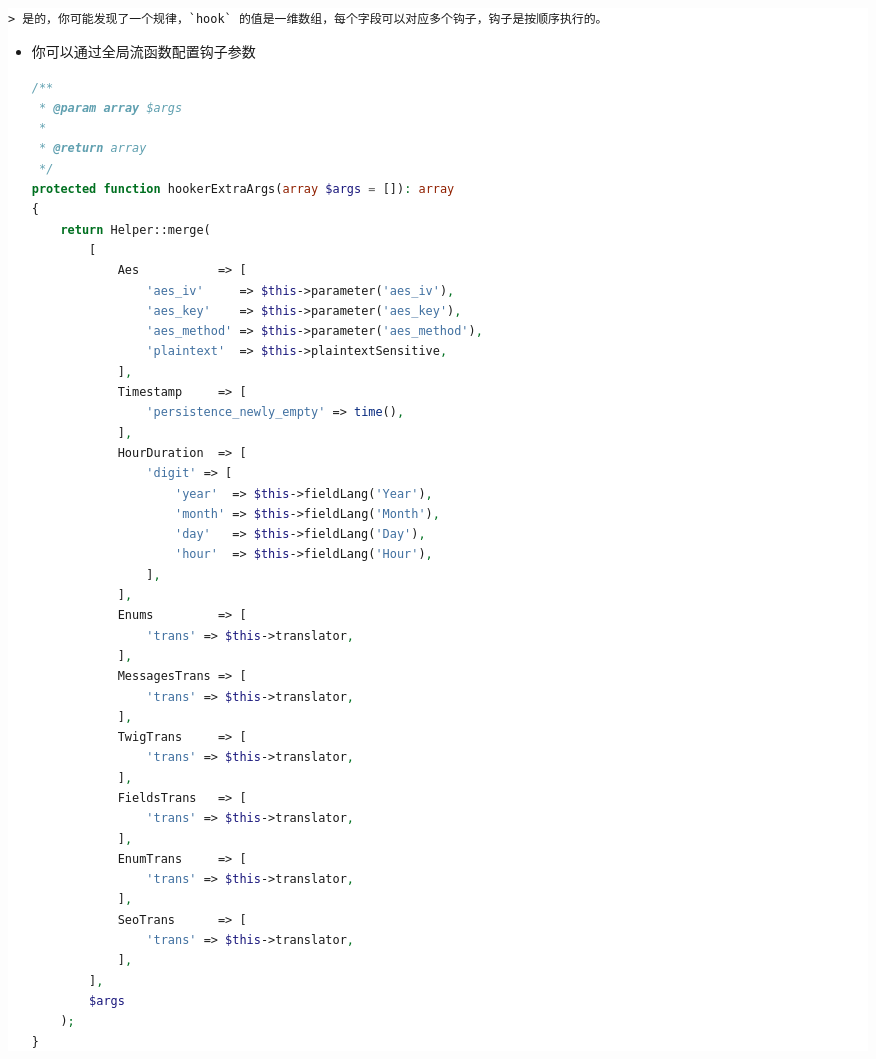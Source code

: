     > 是的，你可能发现了一个规律，`hook` 的值是一维数组，每个字段可以对应多个钩子，钩子是按顺序执行的。  

- 你可以通过全局流函数配置钩子参数
 
    ```php
    /**
     * @param array $args
     *
     * @return array
     */
    protected function hookerExtraArgs(array $args = []): array
    {
        return Helper::merge(
            [
                Aes           => [
                    'aes_iv'     => $this->parameter('aes_iv'),
                    'aes_key'    => $this->parameter('aes_key'),
                    'aes_method' => $this->parameter('aes_method'),
                    'plaintext'  => $this->plaintextSensitive,
                ],
                Timestamp     => [
                    'persistence_newly_empty' => time(),
                ],
                HourDuration  => [
                    'digit' => [
                        'year'  => $this->fieldLang('Year'),
                        'month' => $this->fieldLang('Month'),
                        'day'   => $this->fieldLang('Day'),
                        'hour'  => $this->fieldLang('Hour'),
                    ],
                ],
                Enums         => [
                    'trans' => $this->translator,
                ],
                MessagesTrans => [
                    'trans' => $this->translator,
                ],
                TwigTrans     => [
                    'trans' => $this->translator,
                ],
                FieldsTrans   => [
                    'trans' => $this->translator,
                ],
                EnumTrans     => [
                    'trans' => $this->translator,
                ],
                SeoTrans      => [
                    'trans' => $this->translator,
                ],
            ],
            $args
        );
    }
    ```
